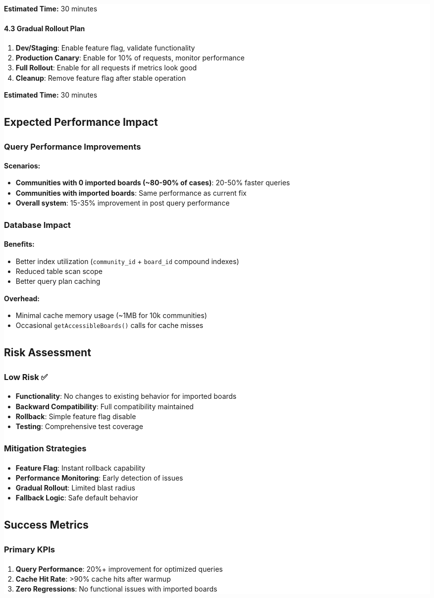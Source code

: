 **Estimated Time:** 30 minutes

#### 4.3 Gradual Rollout Plan
1. **Dev/Staging**: Enable feature flag, validate functionality
2. **Production Canary**: Enable for 10% of requests, monitor performance
3. **Full Rollout**: Enable for all requests if metrics look good
4. **Cleanup**: Remove feature flag after stable operation

**Estimated Time:** 30 minutes

## Expected Performance Impact

### Query Performance Improvements
**Scenarios:**
- **Communities with 0 imported boards (~80-90% of cases)**: 20-50% faster queries
- **Communities with imported boards**: Same performance as current fix
- **Overall system**: 15-35% improvement in post query performance

### Database Impact
**Benefits:**
- Better index utilization (`community_id` + `board_id` compound indexes)
- Reduced table scan scope
- Better query plan caching

**Overhead:**
- Minimal cache memory usage (~1MB for 10k communities)
- Occasional `getAccessibleBoards()` calls for cache misses

## Risk Assessment

### Low Risk ✅
- **Functionality**: No changes to existing behavior for imported boards
- **Backward Compatibility**: Full compatibility maintained
- **Rollback**: Simple feature flag disable
- **Testing**: Comprehensive test coverage

### Mitigation Strategies
- **Feature Flag**: Instant rollback capability
- **Performance Monitoring**: Early detection of issues  
- **Gradual Rollout**: Limited blast radius
- **Fallback Logic**: Safe default behavior

## Success Metrics

### Primary KPIs
1. **Query Performance**: 20%+ improvement for optimized queries
2. **Cache Hit Rate**: >90% cache hits after warmup
3. **Zero Regressions**: No functional issues with imported boards
